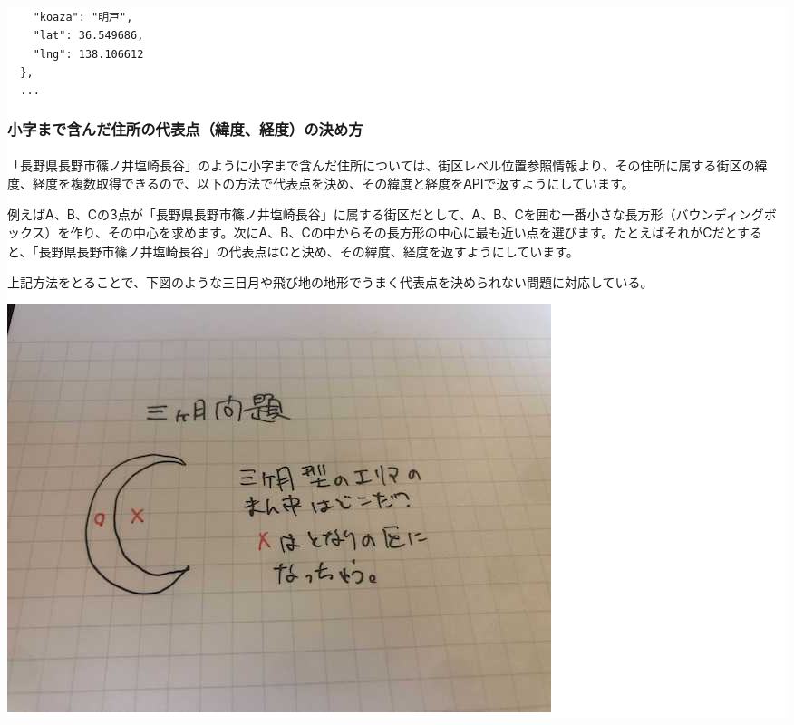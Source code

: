 ```
    "koaza": "明戸",
    "lat": 36.549686,
    "lng": 138.106612
  },
  ...
```

### 小字まで含んだ住所の代表点（緯度、経度）の決め方

「長野県長野市篠ノ井塩崎長谷」のように小字まで含んだ住所については、街区レベル位置参照情報より、その住所に属する街区の緯度、経度を複数取得できるので、以下の方法で代表点を決め、その緯度と経度をAPIで返すようにしています。

例えばA、B、Cの3点が「長野県長野市篠ノ井塩崎長谷」に属する街区だとして、A、B、Cを囲む一番小さな長方形（バウンディングボックス）を作り、その中心を求めます。次にA、B、Cの中からその長方形の中心に最も近い点を選びます。たとえばそれがCだとすると、「長野県長野市篠ノ井塩崎長谷」の代表点はCと決め、その緯度、経度を返すようにしています。

上記方法をとることで、下図のような三日月や飛び地の地形でうまく代表点を決められない問題に対応している。

![三日月問題](images/crescent.jpg)
